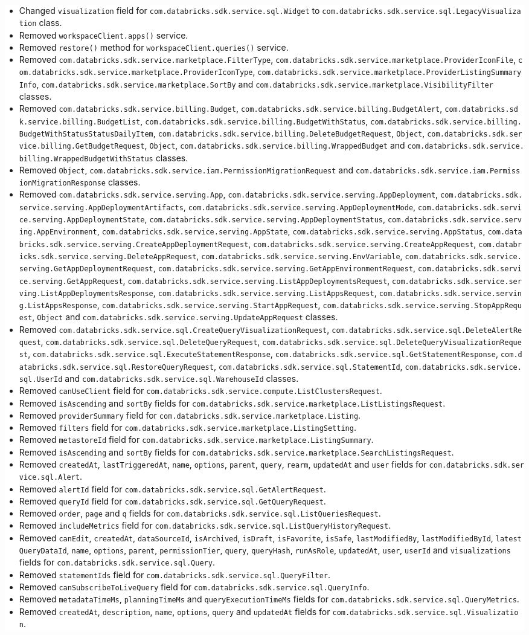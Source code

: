  * Changed `visualization` field for `com.databricks.sdk.service.sql.Widget` to `com.databricks.sdk.service.sql.LegacyVisualization` class.
 * Removed `workspaceClient.apps()` service.
 * Removed `restore()` method for `workspaceClient.queries()` service.
 * Removed `com.databricks.sdk.service.marketplace.FilterType`, `com.databricks.sdk.service.marketplace.ProviderIconFile`, `com.databricks.sdk.service.marketplace.ProviderIconType`, `com.databricks.sdk.service.marketplace.ProviderListingSummaryInfo`, `com.databricks.sdk.service.marketplace.SortBy` and `com.databricks.sdk.service.marketplace.VisibilityFilter` classes.
 * Removed `com.databricks.sdk.service.billing.Budget`, `com.databricks.sdk.service.billing.BudgetAlert`, `com.databricks.sdk.service.billing.BudgetList`, `com.databricks.sdk.service.billing.BudgetWithStatus`, `com.databricks.sdk.service.billing.BudgetWithStatusStatusDailyItem`, `com.databricks.sdk.service.billing.DeleteBudgetRequest`, `Object`, `com.databricks.sdk.service.billing.GetBudgetRequest`, `Object`, `com.databricks.sdk.service.billing.WrappedBudget` and `com.databricks.sdk.service.billing.WrappedBudgetWithStatus` classes.
 * Removed `Object`, `com.databricks.sdk.service.iam.PermissionMigrationRequest` and `com.databricks.sdk.service.iam.PermissionMigrationResponse` classes.
 * Removed `com.databricks.sdk.service.serving.App`, `com.databricks.sdk.service.serving.AppDeployment`, `com.databricks.sdk.service.serving.AppDeploymentArtifacts`, `com.databricks.sdk.service.serving.AppDeploymentMode`, `com.databricks.sdk.service.serving.AppDeploymentState`, `com.databricks.sdk.service.serving.AppDeploymentStatus`, `com.databricks.sdk.service.serving.AppEnvironment`, `com.databricks.sdk.service.serving.AppState`, `com.databricks.sdk.service.serving.AppStatus`, `com.databricks.sdk.service.serving.CreateAppDeploymentRequest`, `com.databricks.sdk.service.serving.CreateAppRequest`, `com.databricks.sdk.service.serving.DeleteAppRequest`, `com.databricks.sdk.service.serving.EnvVariable`, `com.databricks.sdk.service.serving.GetAppDeploymentRequest`, `com.databricks.sdk.service.serving.GetAppEnvironmentRequest`, `com.databricks.sdk.service.serving.GetAppRequest`, `com.databricks.sdk.service.serving.ListAppDeploymentsRequest`, `com.databricks.sdk.service.serving.ListAppDeploymentsResponse`, `com.databricks.sdk.service.serving.ListAppsRequest`, `com.databricks.sdk.service.serving.ListAppsResponse`, `com.databricks.sdk.service.serving.StartAppRequest`, `com.databricks.sdk.service.serving.StopAppRequest`, `Object` and `com.databricks.sdk.service.serving.UpdateAppRequest` classes.
 * Removed `com.databricks.sdk.service.sql.CreateQueryVisualizationRequest`, `com.databricks.sdk.service.sql.DeleteAlertRequest`, `com.databricks.sdk.service.sql.DeleteQueryRequest`, `com.databricks.sdk.service.sql.DeleteQueryVisualizationRequest`, `com.databricks.sdk.service.sql.ExecuteStatementResponse`, `com.databricks.sdk.service.sql.GetStatementResponse`, `com.databricks.sdk.service.sql.RestoreQueryRequest`, `com.databricks.sdk.service.sql.StatementId`, `com.databricks.sdk.service.sql.UserId` and `com.databricks.sdk.service.sql.WarehouseId` classes.
 * Removed `canUseClient` field for `com.databricks.sdk.service.compute.ListClustersRequest`.
 * Removed `isAscending` and `sortBy` fields for `com.databricks.sdk.service.marketplace.ListListingsRequest`.
 * Removed `providerSummary` field for `com.databricks.sdk.service.marketplace.Listing`.
 * Removed `filters` field for `com.databricks.sdk.service.marketplace.ListingSetting`.
 * Removed `metastoreId` field for `com.databricks.sdk.service.marketplace.ListingSummary`.
 * Removed `isAscending` and `sortBy` fields for `com.databricks.sdk.service.marketplace.SearchListingsRequest`.
 * Removed `createdAt`, `lastTriggeredAt`, `name`, `options`, `parent`, `query`, `rearm`, `updatedAt` and `user` fields for `com.databricks.sdk.service.sql.Alert`.
 * Removed `alertId` field for `com.databricks.sdk.service.sql.GetAlertRequest`.
 * Removed `queryId` field for `com.databricks.sdk.service.sql.GetQueryRequest`.
 * Removed `order`, `page` and `q` fields for `com.databricks.sdk.service.sql.ListQueriesRequest`.
 * Removed `includeMetrics` field for `com.databricks.sdk.service.sql.ListQueryHistoryRequest`.
 * Removed `canEdit`, `createdAt`, `dataSourceId`, `isArchived`, `isDraft`, `isFavorite`, `isSafe`, `lastModifiedBy`, `lastModifiedById`, `latestQueryDataId`, `name`, `options`, `parent`, `permissionTier`, `query`, `queryHash`, `runAsRole`, `updatedAt`, `user`, `userId` and `visualizations` fields for `com.databricks.sdk.service.sql.Query`.
 * Removed `statementIds` field for `com.databricks.sdk.service.sql.QueryFilter`.
 * Removed `canSubscribeToLiveQuery` field for `com.databricks.sdk.service.sql.QueryInfo`.
 * Removed `metadataTimeMs`, `planningTimeMs` and `queryExecutionTimeMs` fields for `com.databricks.sdk.service.sql.QueryMetrics`.
 * Removed `createdAt`, `description`, `name`, `options`, `query` and `updatedAt` fields for `com.databricks.sdk.service.sql.Visualization`.
